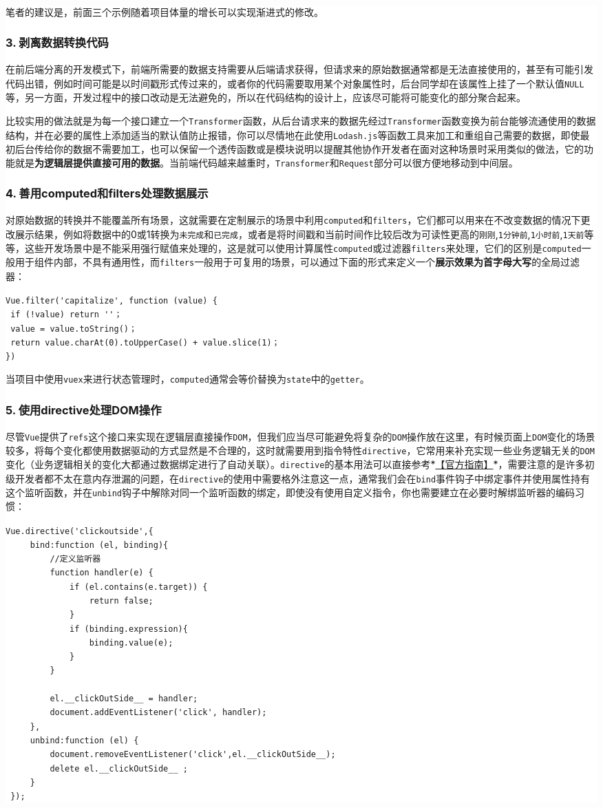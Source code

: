 笔者的建议是，前面三个示例随着项目体量的增长可以实现渐进式的修改。

### 3. 剥离数据转换代码

在前后端分离的开发模式下，前端所需要的数据支持需要从后端请求获得，但请求来的原始数据通常都是无法直接使用的，甚至有可能引发代码出错，例如时间可能是以时间戳形式传过来的，或者你的代码需要取用某个对象属性时，后台同学却在该属性上挂了一个默认值`NULL`等，另一方面，开发过程中的接口改动是无法避免的，所以在代码结构的设计上，应该尽可能将可能变化的部分聚合起来。

比较实用的做法就是为每一个接口建立一个`Transformer`函数，从后台请求来的数据先经过`Transformer`函数变换为前台能够流通使用的数据结构，并在必要的属性上添加适当的默认值防止报错，你可以尽情地在此使用`Lodash.js`等函数工具来加工和重组自己需要的数据，即使最初后台传给你的数据不需要加工，也可以保留一个透传函数或是模块说明以提醒其他协作开发者在面对这种场景时采用类似的做法，它的功能就是**为逻辑层提供直接可用的数据**。当前端代码越来越重时，`Transformer`和`Request`部分可以很方便地移动到中间层。

### 4. 善用computed和filters处理数据展示

对原始数据的转换并不能覆盖所有场景，这就需要在定制展示的场景中利用`computed`和`filters`，它们都可以用来在不改变数据的情况下更改展示结果，例如将数据中的0或1转换为`未完成`和`已完成`，或者是将时间戳和当前时间作比较后改为可读性更高的`刚刚`,`1分钟前`,`1小时前`,`1天前`等等，这些开发场景中是不能采用强行赋值来处理的，这是就可以使用计算属性`computed`或过滤器`filters`来处理，它们的区别是`computed`一般用于组件内部，不具有通用性，而`filters`一般用于可复用的场景，可以通过下面的形式来定义一个**展示效果为首字母大写**的全局过滤器：

	Vue.filter('capitalize', function (value) {
	 if (!value) return ''；
	 value = value.toString()；
	 return value.charAt(0).toUpperCase() + value.slice(1)；
	})

当项目中使用`vuex`来进行状态管理时，`computed`通常会等价替换为`state`中的`getter`。

### 5. 使用directive处理DOM操作

尽管`Vue`提供了`refs`这个接口来实现在逻辑层直接操作`DOM`，但我们应当尽可能避免将复杂的`DOM`操作放在这里，有时候页面上`DOM`变化的场景较多，将每个变化都使用数据驱动的方式显然是不合理的，这时就需要用到指令特性`directive`，它常用来补充实现一些业务逻辑无关的`DOM`变化（业务逻辑相关的变化大都通过数据绑定进行了自动关联）。`directive`的基本用法可以直接参考*[【官方指南】](https://link.zhihu.com/?target=https%3A//cn.vuejs.org/v2/guide/custom-directive.html)*，需要注意的是许多初级开发者都不太在意内存泄漏的问题，在`directive`的使用中需要格外注意这一点，通常我们会在`bind`事件钩子中绑定事件并使用属性持有这个监听函数，并在`unbind`钩子中解除对同一个监听函数的绑定，即使没有使用自定义指令，你也需要建立在必要时解绑监听器的编码习惯：

	Vue.directive('clickoutside',{
	     bind:function (el, binding){
	         //定义监听器
	         function handler(e) {
	             if (el.contains(e.target)) {
	                 return false;
	             }
	             if (binding.expression){
	                 binding.value(e);
	             }
	         }

	         el.__clickOutSide__ = handler;
	         document.addEventListener('click', handler);
	     },
	     unbind:function (el) {
	         document.removeEventListener('click',el.__clickOutSide__);
	         delete el.__clickOutSide__ ;
	     }
	 });
